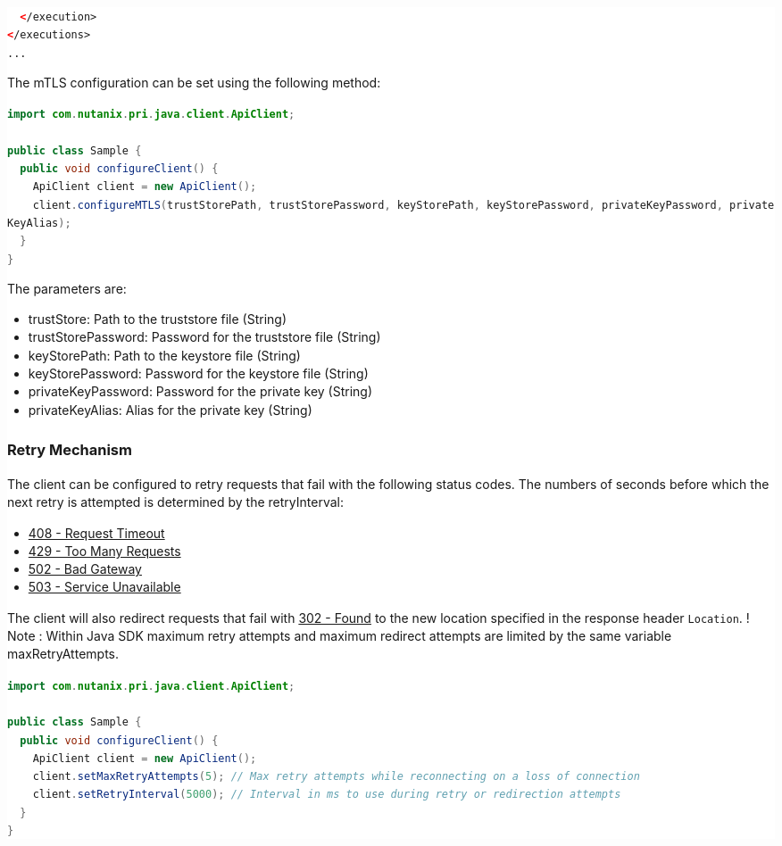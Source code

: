 ```xml
  </execution>
</executions>
...


```
The mTLS configuration can be set using the following method:
```java
import com.nutanix.pri.java.client.ApiClient;

public class Sample {
  public void configureClient() {
    ApiClient client = new ApiClient();
    client.configureMTLS(trustStorePath, trustStorePassword, keyStorePath, keyStorePassword, privateKeyPassword, privateKeyAlias);
  }
}
```

The parameters are:
- trustStore: Path to the truststore file (String)
- trustStorePassword: Password for the truststore file (String)
- keyStorePath: Path to the keystore file (String)
- keyStorePassword: Password for the keystore file (String)
- privateKeyPassword: Password for the private key (String)
- privateKeyAlias: Alias for the private key (String)

### Retry Mechanism
The client can be configured to retry requests that fail with the following status codes. The numbers of seconds before which the next retry is attempted is determined by the retryInterval:

- [408 - Request Timeout](https://developer.mozilla.org/en-US/docs/Web/HTTP/Status/408)
- [429 - Too Many Requests](https://developer.mozilla.org/en-US/docs/Web/HTTP/Status/429)
- [502 - Bad Gateway](https://developer.mozilla.org/en-US/docs/Web/HTTP/Status/502)
- [503 - Service Unavailable](https://developer.mozilla.org/en-US/docs/Web/HTTP/Status/503)

The client will also redirect requests that fail with [302 - Found](https://developer.mozilla.org/en-US/docs/Web/HTTP/Status/302) to the new location specified in the response header `Location`.
! Note : Within Java SDK maximum retry attempts and maximum redirect attempts are limited by the same variable maxRetryAttempts.

```java
import com.nutanix.pri.java.client.ApiClient;

public class Sample {
  public void configureClient() {
    ApiClient client = new ApiClient();
    client.setMaxRetryAttempts(5); // Max retry attempts while reconnecting on a loss of connection
    client.setRetryInterval(5000); // Interval in ms to use during retry or redirection attempts
  }
}
```
